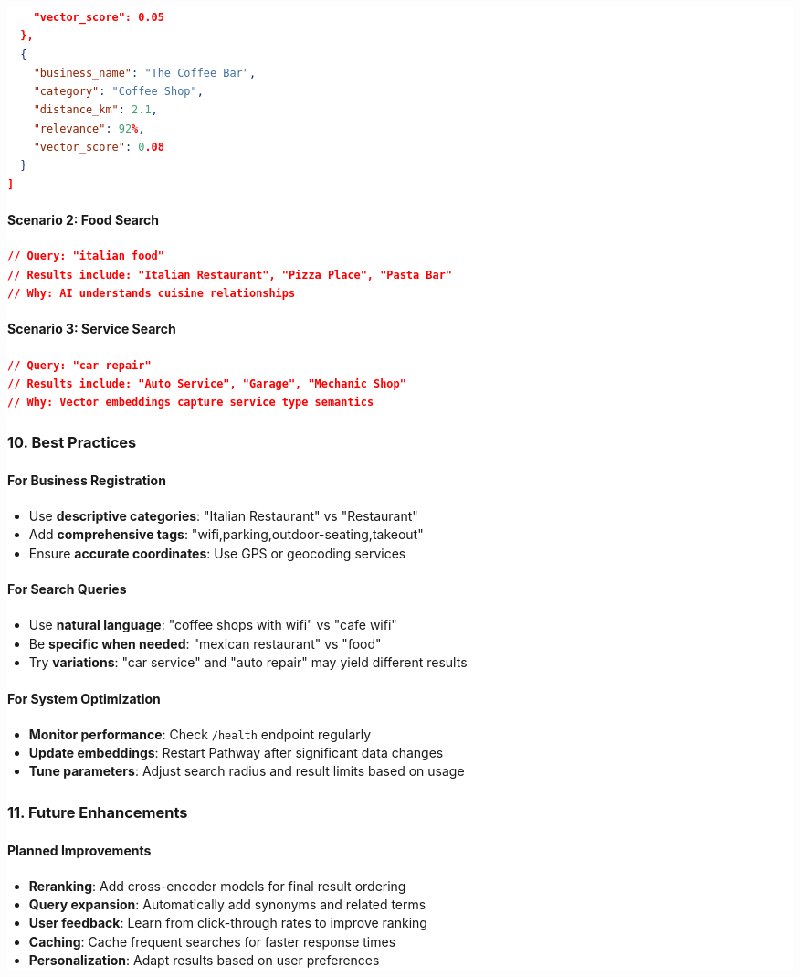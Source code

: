 ```json
    "vector_score": 0.05
  },
  {
    "business_name": "The Coffee Bar",
    "category": "Coffee Shop",
    "distance_km": 2.1,
    "relevance": 92%,
    "vector_score": 0.08
  }
]
```

#### **Scenario 2: Food Search**
```json
// Query: "italian food"
// Results include: "Italian Restaurant", "Pizza Place", "Pasta Bar"
// Why: AI understands cuisine relationships
```

#### **Scenario 3: Service Search**
```json
// Query: "car repair"
// Results include: "Auto Service", "Garage", "Mechanic Shop"
// Why: Vector embeddings capture service type semantics
```

### 10. **Best Practices**

#### **For Business Registration**
- Use **descriptive categories**: "Italian Restaurant" vs "Restaurant"
- Add **comprehensive tags**: "wifi,parking,outdoor-seating,takeout"
- Ensure **accurate coordinates**: Use GPS or geocoding services

#### **For Search Queries**
- Use **natural language**: "coffee shops with wifi" vs "cafe wifi"
- Be **specific when needed**: "mexican restaurant" vs "food"
- Try **variations**: "car service" and "auto repair" may yield different results

#### **For System Optimization**
- **Monitor performance**: Check `/health` endpoint regularly
- **Update embeddings**: Restart Pathway after significant data changes
- **Tune parameters**: Adjust search radius and result limits based on usage

### 11. **Future Enhancements**

#### **Planned Improvements**
- **Reranking**: Add cross-encoder models for final result ordering
- **Query expansion**: Automatically add synonyms and related terms
- **User feedback**: Learn from click-through rates to improve ranking
- **Caching**: Cache frequent searches for faster response times
- **Personalization**: Adapt results based on user preferences
